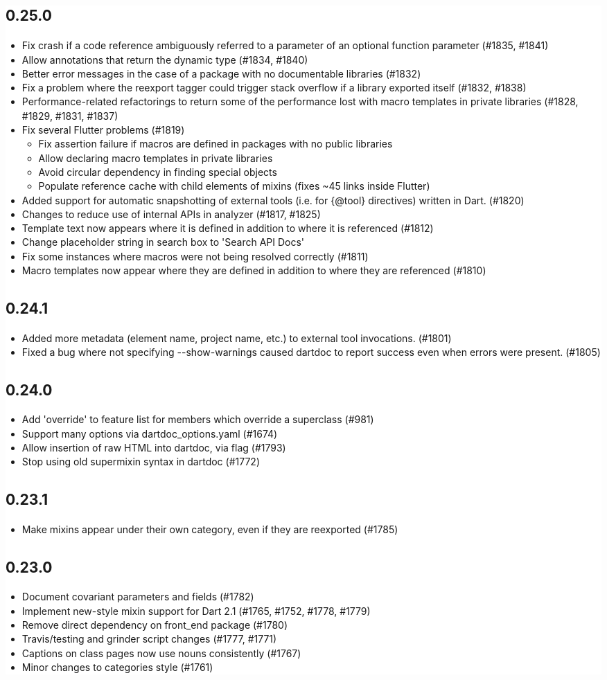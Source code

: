 ## 0.25.0
* Fix crash if a code reference ambiguously referred to a parameter of
  an optional function parameter (#1835, #1841)
* Allow annotations that return the dynamic type (#1834, #1840)
* Better error messages in the case of a package with no documentable
  libraries (#1832)
* Fix a problem where the reexport tagger could trigger stack overflow
  if a library exported itself (#1832, #1838)
* Performance-related refactorings to return some of the performance lost
  with macro templates in private libraries (#1828, #1829, #1831, #1837)
* Fix several Flutter problems (#1819)
  * Fix assertion failure if macros are defined in packages with no public
    libraries
  * Allow declaring macro templates in private libraries
  * Avoid circular dependency in finding special objects
  * Populate reference cache with child elements of mixins (fixes ~45 links
    inside Flutter)
* Added support for automatic snapshotting of external tools (i.e. for {@tool}
  directives) written in Dart. (#1820)
* Changes to reduce use of internal APIs in analyzer (#1817, #1825)
* Template text now appears where it is defined in addition to where it is
  referenced (#1812)
* Change placeholder string in search box to 'Search API Docs'
* Fix some instances where macros were not being resolved correctly (#1811)
* Macro templates now appear where they are defined in addition to where
  they are referenced (#1810)

## 0.24.1
* Added more metadata (element name, project name, etc.) to external tool invocations.
  (#1801)
* Fixed a bug where not specifying --show-warnings caused dartdoc to report success
  even when errors were present. (#1805)

## 0.24.0
* Add 'override' to feature list for members which override a superclass (#981)
* Support many options via dartdoc_options.yaml (#1674)
* Allow insertion of raw HTML into dartdoc, via flag (#1793)
* Stop using old supermixin syntax in dartdoc (#1772)

## 0.23.1
* Make mixins appear under their own category, even if they are reexported (#1785)

## 0.23.0
* Document covariant parameters and fields (#1782)
* Implement new-style mixin support for Dart 2.1 (#1765, #1752, #1778, #1779)
* Remove direct dependency on front_end package (#1780)
* Travis/testing and grinder script changes (#1777, #1771)
* Captions on class pages now use nouns consistently (#1767)
* Minor changes to categories style (#1761)
